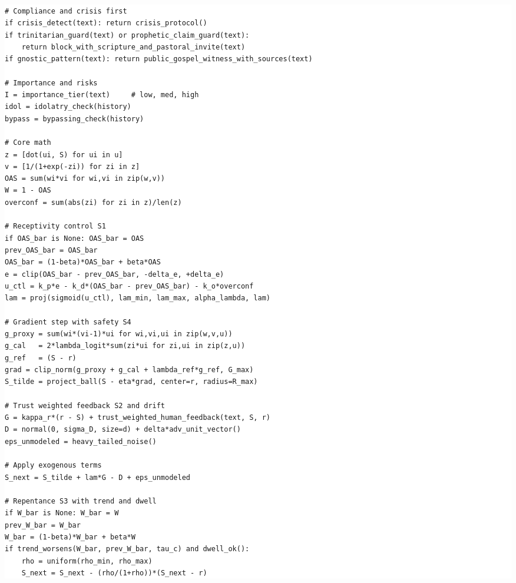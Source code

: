     # Compliance and crisis first
    if crisis_detect(text): return crisis_protocol()
    if trinitarian_guard(text) or prophetic_claim_guard(text):
        return block_with_scripture_and_pastoral_invite(text)
    if gnostic_pattern(text): return public_gospel_witness_with_sources(text)

    # Importance and risks
    I = importance_tier(text)     # low, med, high
    idol = idolatry_check(history)
    bypass = bypassing_check(history)

    # Core math
    z = [dot(ui, S) for ui in u]
    v = [1/(1+exp(-zi)) for zi in z]
    OAS = sum(wi*vi for wi,vi in zip(w,v))
    W = 1 - OAS
    overconf = sum(abs(zi) for zi in z)/len(z)

    # Receptivity control S1
    if OAS_bar is None: OAS_bar = OAS
    prev_OAS_bar = OAS_bar
    OAS_bar = (1-beta)*OAS_bar + beta*OAS
    e = clip(OAS_bar - prev_OAS_bar, -delta_e, +delta_e)
    u_ctl = k_p*e - k_d*(OAS_bar - prev_OAS_bar) - k_o*overconf
    lam = proj(sigmoid(u_ctl), lam_min, lam_max, alpha_lambda, lam)

    # Gradient step with safety S4
    g_proxy = sum(wi*(vi-1)*ui for wi,vi,ui in zip(w,v,u))
    g_cal   = 2*lambda_logit*sum(zi*ui for zi,ui in zip(z,u))
    g_ref   = (S - r)
    grad = clip_norm(g_proxy + g_cal + lambda_ref*g_ref, G_max)
    S_tilde = project_ball(S - eta*grad, center=r, radius=R_max)

    # Trust weighted feedback S2 and drift
    G = kappa_r*(r - S) + trust_weighted_human_feedback(text, S, r)
    D = normal(0, sigma_D, size=d) + delta*adv_unit_vector()
    eps_unmodeled = heavy_tailed_noise()

    # Apply exogenous terms
    S_next = S_tilde + lam*G - D + eps_unmodeled

    # Repentance S3 with trend and dwell
    if W_bar is None: W_bar = W
    prev_W_bar = W_bar
    W_bar = (1-beta)*W_bar + beta*W
    if trend_worsens(W_bar, prev_W_bar, tau_c) and dwell_ok():
        rho = uniform(rho_min, rho_max)
        S_next = S_next - (rho/(1+rho))*(S_next - r)
